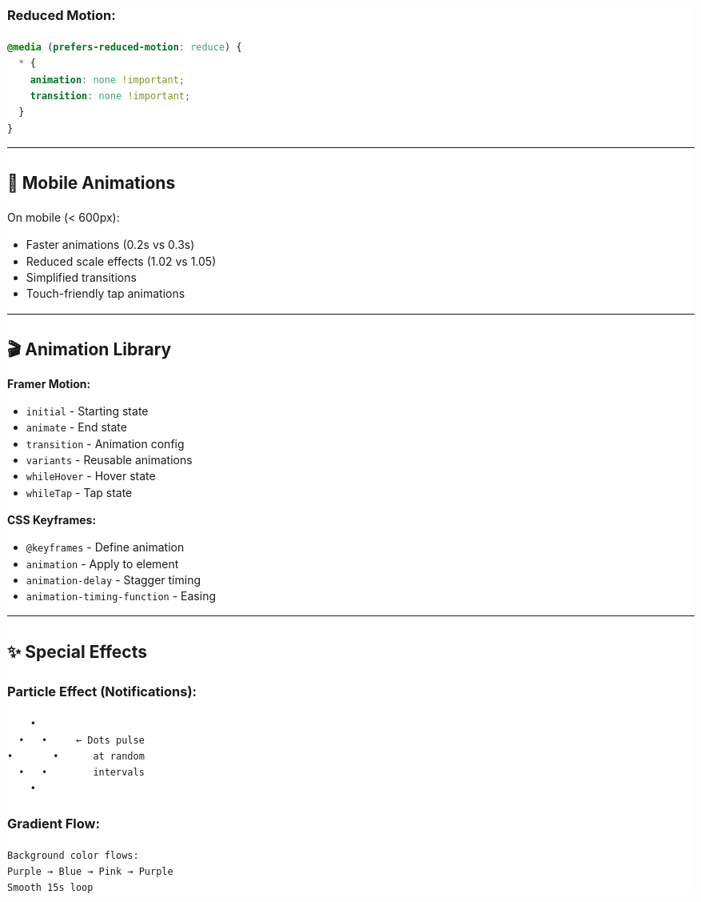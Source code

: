 ### Reduced Motion:
```css
@media (prefers-reduced-motion: reduce) {
  * {
    animation: none !important;
    transition: none !important;
  }
}
```

---

## 📱 **Mobile Animations**

On mobile (< 600px):
- Faster animations (0.2s vs 0.3s)
- Reduced scale effects (1.02 vs 1.05)
- Simplified transitions
- Touch-friendly tap animations

---

## 🎬 **Animation Library**

**Framer Motion:**
- `initial` - Starting state
- `animate` - End state
- `transition` - Animation config
- `variants` - Reusable animations
- `whileHover` - Hover state
- `whileTap` - Tap state

**CSS Keyframes:**
- `@keyframes` - Define animation
- `animation` - Apply to element
- `animation-delay` - Stagger timing
- `animation-timing-function` - Easing

---

## ✨ **Special Effects**

### Particle Effect (Notifications):
```
    •
  •   •     ← Dots pulse
•       •      at random
  •   •        intervals
    •
```

### Gradient Flow:
```
Background color flows:
Purple → Blue → Pink → Purple
Smooth 15s loop
```
